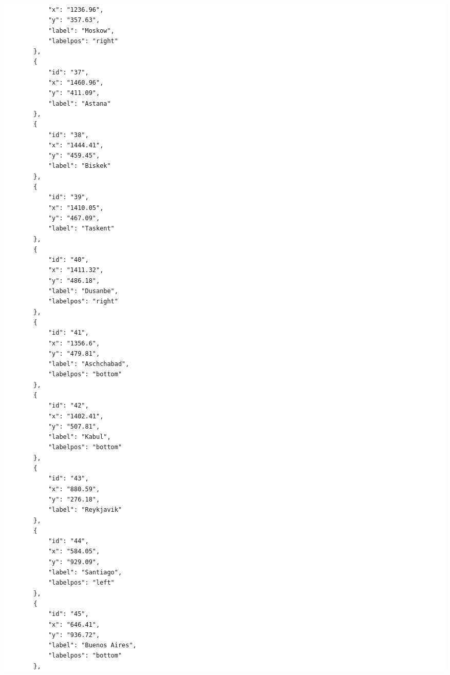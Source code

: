                 "x": "1236.96",
                "y": "357.63",
                "label": "Moskow",
                "labelpos": "right"
            },
            {
                "id": "37",
                "x": "1460.96",
                "y": "411.09",
                "label": "Astana"
            },
            {
                "id": "38",
                "x": "1444.41",
                "y": "459.45",
                "label": "Biskek"
            },
            {
                "id": "39",
                "x": "1410.05",
                "y": "467.09",
                "label": "Taskent"
            },
            {
                "id": "40",
                "x": "1411.32",
                "y": "486.18",
                "label": "Dusanbe",
                "labelpos": "right"
            },
            {
                "id": "41",
                "x": "1356.6",
                "y": "479.81",
                "label": "Aschchabad",
                "labelpos": "bottom"
            },
            {
                "id": "42",
                "x": "1402.41",
                "y": "507.81",
                "label": "Kabul",
                "labelpos": "bottom"
            },
            {
                "id": "43",
                "x": "880.59",
                "y": "276.18",
                "label": "Reykjavik"
            },
            {
                "id": "44",
                "x": "584.05",
                "y": "929.09",
                "label": "Santiago",
                "labelpos": "left"
            },
            {
                "id": "45",
                "x": "646.41",
                "y": "936.72",
                "label": "Buenos Aires",
                "labelpos": "bottom"
            },